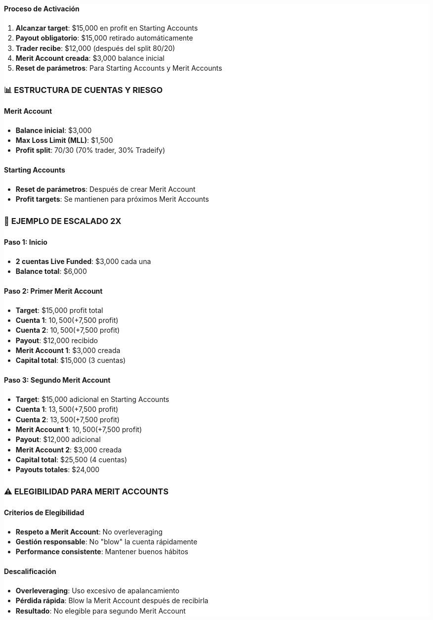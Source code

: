 #### **Proceso de Activación**
1. **Alcanzar target**: $15,000 en profit en Starting Accounts
2. **Payout obligatorio**: $15,000 retirado automáticamente
3. **Trader recibe**: $12,000 (después del split 80/20)
4. **Merit Account creada**: $3,000 balance inicial
5. **Reset de parámetros**: Para Starting Accounts y Merit Accounts

### 📊 **ESTRUCTURA DE CUENTAS Y RIESGO**

#### **Merit Account**
- **Balance inicial**: $3,000
- **Max Loss Limit (MLL)**: $1,500
- **Profit split**: 70/30 (70% trader, 30% Tradeify)

#### **Starting Accounts**
- **Reset de parámetros**: Después de crear Merit Account
- **Profit targets**: Se mantienen para próximos Merit Accounts

### 🚀 **EJEMPLO DE ESCALADO 2X**

#### **Paso 1: Inicio**
- **2 cuentas Live Funded**: $3,000 cada una
- **Balance total**: $6,000

#### **Paso 2: Primer Merit Account**
- **Target**: $15,000 profit total
- **Cuenta 1**: $10,500 (+$7,500 profit)
- **Cuenta 2**: $10,500 (+$7,500 profit)
- **Payout**: $12,000 recibido
- **Merit Account 1**: $3,000 creada
- **Capital total**: $15,000 (3 cuentas)

#### **Paso 3: Segundo Merit Account**
- **Target**: $15,000 adicional en Starting Accounts
- **Cuenta 1**: $13,500 (+$7,500 profit)
- **Cuenta 2**: $13,500 (+$7,500 profit)
- **Merit Account 1**: $10,500 (+$7,500 profit)
- **Payout**: $12,000 adicional
- **Merit Account 2**: $3,000 creada
- **Capital total**: $25,500 (4 cuentas)
- **Payouts totales**: $24,000

### ⚠️ **ELEGIBILIDAD PARA MERIT ACCOUNTS**

#### **Criterios de Elegibilidad**
- **Respeto a Merit Account**: No overleveraging
- **Gestión responsable**: No "blow" la cuenta rápidamente
- **Performance consistente**: Mantener buenos hábitos

#### **Descalificación**
- **Overleveraging**: Uso excesivo de apalancamiento
- **Pérdida rápida**: Blow la Merit Account después de recibirla
- **Resultado**: No elegible para segundo Merit Account
